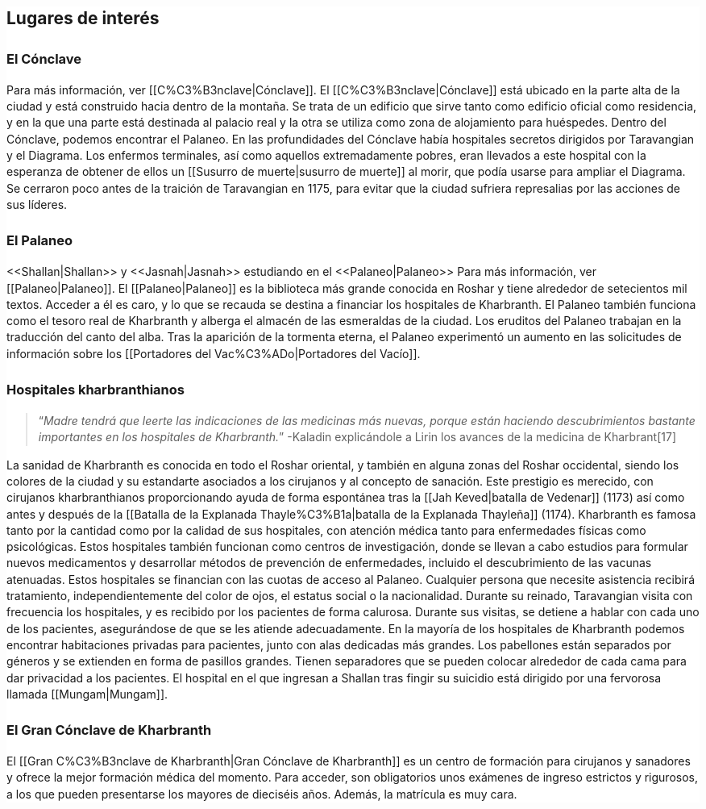 ## Lugares de interés
### El Cónclave
Para más información, ver [[C%C3%B3nclave\|Cónclave]].
El [[C%C3%B3nclave\|Cónclave]] está ubicado en la parte alta de la ciudad y está construido hacia dentro de la montaña. Se trata de un edificio que sirve tanto como edificio oficial como residencia, y en la que una parte está destinada al palacio real y la otra se utiliza como zona de alojamiento para huéspedes. Dentro del Cónclave, podemos encontrar el Palaneo.
En las profundidades del Cónclave había hospitales secretos dirigidos por Taravangian y el Diagrama. Los enfermos terminales, así como aquellos extremadamente pobres, eran llevados a este hospital con la esperanza de obtener de ellos un [[Susurro de muerte\|susurro de muerte]] al morir, que podía usarse para ampliar el Diagrama. Se cerraron poco antes de la traición de Taravangian en 1175, para evitar que la ciudad sufriera represalias por las acciones de sus líderes.

### El Palaneo
  <<Shallan\|Shallan>> y <<Jasnah\|Jasnah>> estudiando en el <<Palaneo\|Palaneo>>
Para más información, ver [[Palaneo\|Palaneo]].
El [[Palaneo\|Palaneo]] es la biblioteca más grande conocida en Roshar y tiene alrededor de setecientos mil textos. Acceder a él es caro, y lo que se recauda se destina a financiar los hospitales de Kharbranth. El Palaneo también funciona como el tesoro real de Kharbranth y alberga el almacén de las esmeraldas de la ciudad. Los eruditos del Palaneo trabajan en la traducción del canto del alba. Tras la aparición de la tormenta eterna, el Palaneo experimentó un aumento en las solicitudes de información sobre los [[Portadores del Vac%C3%ADo\|Portadores del Vacío]].

### Hospitales kharbranthianos
>“*Madre tendrá que leerte las indicaciones de las medicinas más nuevas, porque están haciendo descubrimientos bastante importantes en los hospitales de Kharbranth.*”
\-Kaladin explicándole a Lirin los avances de la medicina de Kharbrant[17]


La sanidad de Kharbranth es conocida en todo el Roshar oriental, y también en alguna zonas del Roshar occidental, siendo los colores de la ciudad y su estandarte asociados a los cirujanos y al concepto de sanación. Este prestigio es merecido, con cirujanos kharbranthianos proporcionando ayuda de forma espontánea tras la [[Jah Keved\|batalla de Vedenar]] (1173) así como antes y después de la [[Batalla de la Explanada Thayle%C3%B1a\|batalla de la Explanada Thayleña]] (1174).
Kharbranth es famosa tanto por la cantidad como por la calidad de sus hospitales, con atención médica tanto para enfermedades físicas como psicológicas. Estos hospitales también funcionan como centros de investigación, donde se llevan a cabo estudios para formular nuevos medicamentos y desarrollar métodos de prevención de enfermedades, incluido el descubrimiento de las vacunas atenuadas.
Estos hospitales se financian con las cuotas de acceso al Palaneo. Cualquier persona que necesite asistencia recibirá tratamiento, independientemente del color de ojos, el estatus social o la nacionalidad. Durante su reinado, Taravangian visita con frecuencia los hospitales, y es recibido por los pacientes de forma calurosa. Durante sus visitas, se detiene a hablar con cada uno de los pacientes, asegurándose de que se les atiende adecuadamente.
En la mayoría de los hospitales de Kharbranth podemos encontrar habitaciones privadas para pacientes, junto con alas dedicadas más grandes. Los pabellones están separados por géneros y se extienden en forma de pasillos grandes. Tienen separadores que se pueden colocar alrededor de cada cama para dar privacidad a los pacientes. El hospital en el que ingresan a Shallan tras fingir su suicidio está dirigido por una fervorosa llamada [[Mungam\|Mungam]].

### El Gran Cónclave de Kharbranth
El [[Gran C%C3%B3nclave de Kharbranth\|Gran Cónclave de Kharbranth]] es un centro de formación para cirujanos y sanadores y ofrece la mejor formación médica del momento. Para acceder, son obligatorios unos exámenes de ingreso estrictos y rigurosos, a los que pueden presentarse los mayores de dieciséis años. Además, la matrícula es muy cara.
